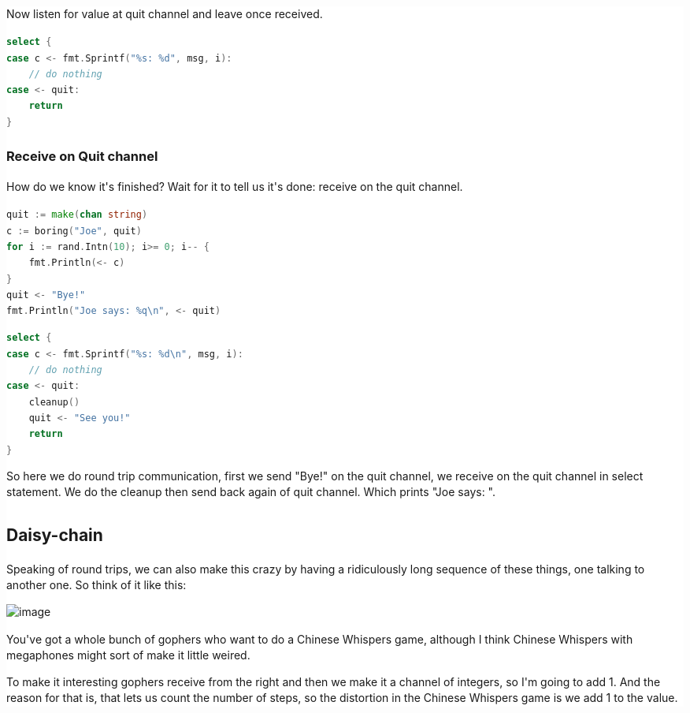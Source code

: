 Now listen for value at quit channel and leave once received.

```go 
select {
case c <- fmt.Sprintf("%s: %d", msg, i):
    // do nothing
case <- quit:
    return
}
```

### Receive on Quit channel
How do we know it's finished? Wait for it to tell us it's done: receive on the quit channel.

```go 
quit := make(chan string)
c := boring("Joe", quit)
for i := rand.Intn(10); i>= 0; i-- {
    fmt.Println(<- c)
}
quit <- "Bye!"
fmt.Println("Joe says: %q\n", <- quit)
```

```go 
select {
case c <- fmt.Sprintf("%s: %d\n", msg, i):
    // do nothing
case <- quit:
    cleanup()
    quit <- "See you!"
    return
}
```

So here we do round trip communication, first we send "Bye!" on the quit channel, we receive on the quit channel in select statement.
We do the cleanup then send back again of quit channel. Which prints "Joe says: ".

## Daisy-chain
Speaking of round trips, we can also make this crazy by having a ridiculously long sequence of these things, one talking to another
one. So think of it like this:

![image](https://github.com/user-attachments/assets/4c0c7434-27aa-4700-bffd-776a3e50dc13)

You've got a whole bunch of gophers who want to do a Chinese Whispers game, although I think Chinese Whispers with megaphones might 
sort of make it little weired.

To make it interesting gophers receive from the right and then we make it a channel of integers, so I'm going to add 1. And the reason
for that is, that lets us count the number of steps, so the distortion in the Chinese Whispers game is we add 1 to the value.
